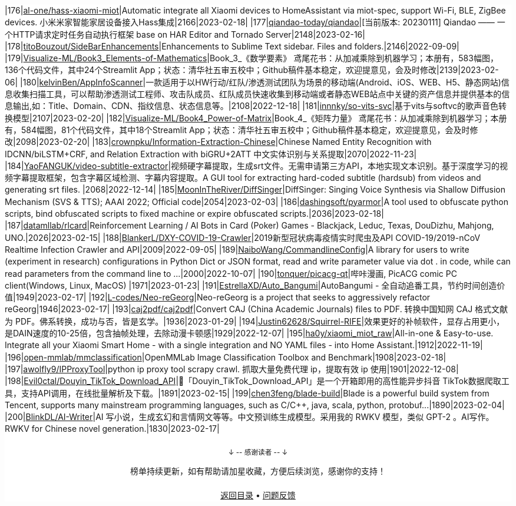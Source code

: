 |176|[al-one/hass-xiaomi-miot](https://github.com/al-one/hass-xiaomi-miot)|Automatic integrate all Xiaomi devices to HomeAssistant via miot-spec, support Wi-Fi, BLE, ZigBee devices. 小米米家智能家居设备接入Hass集成|2166|2023-02-18|
|177|[qiandao-today/qiandao](https://github.com/qiandao-today/qiandao)|[当前版本: 20230111] Qiandao —— 一个HTTP请求定时任务自动执行框架 base on HAR Editor and Tornado Server|2148|2023-02-16|
|178|[titoBouzout/SideBarEnhancements](https://github.com/titoBouzout/SideBarEnhancements)|Enhancements to Sublime Text sidebar. Files and folders.|2146|2022-09-09|
|179|[Visualize-ML/Book3_Elements-of-Mathematics](https://github.com/Visualize-ML/Book3_Elements-of-Mathematics)|Book_3_《数学要素》     鸢尾花书：从加减乘除到机器学习；本册有，583幅图，136个代码文件，其中24个Streamlit App；状态：清华社五审五校中；Github稿件基本稳定，欢迎提意见，会及时修改|2139|2023-02-06|
|180|[kelvinBen/AppInfoScanner](https://github.com/kelvinBen/AppInfoScanner)|一款适用于以HW行动/红队/渗透测试团队为场景的移动端(Android、iOS、WEB、H5、静态网站)信息收集扫描工具，可以帮助渗透测试工程师、攻击队成员、红队成员快速收集到移动端或者静态WEB站点中关键的资产信息并提供基本的信息输出,如：Title、Domain、CDN、指纹信息、状态信息等。|2108|2022-12-18|
|181|[innnky/so-vits-svc](https://github.com/innnky/so-vits-svc)|基于vits与softvc的歌声音色转换模型|2107|2023-02-20|
|182|[Visualize-ML/Book4_Power-of-Matrix](https://github.com/Visualize-ML/Book4_Power-of-Matrix)|Book_4_《矩阵力量》     鸢尾花书：从加减乘除到机器学习；本册有，584幅图，81个代码文件，其中18个Streamlit App；状态：清华社五审五校中；Github稿件基本稳定，欢迎提意见，会及时修改|2098|2023-02-20|
|183|[crownpku/Information-Extraction-Chinese](https://github.com/crownpku/Information-Extraction-Chinese)|Chinese Named Entity Recognition with IDCNN/biLSTM+CRF, and Relation Extraction with biGRU+2ATT 中文实体识别与关系提取|2070|2022-11-23|
|184|[YaoFANGUK/video-subtitle-extractor](https://github.com/YaoFANGUK/video-subtitle-extractor)|视频硬字幕提取，生成srt文件。无需申请第三方API，本地实现文本识别。基于深度学习的视频字幕提取框架，包含字幕区域检测、字幕内容提取。A GUI tool for extracting hard-coded subtitle (hardsub) from videos and generating srt files. |2068|2022-12-14|
|185|[MoonInTheRiver/DiffSinger](https://github.com/MoonInTheRiver/DiffSinger)|DiffSinger: Singing Voice Synthesis via Shallow Diffusion Mechanism (SVS & TTS); AAAI 2022; Official code|2054|2023-02-03|
|186|[dashingsoft/pyarmor](https://github.com/dashingsoft/pyarmor)|A tool used to obfuscate python scripts, bind obfuscated scripts to fixed machine or expire obfuscated scripts.|2036|2023-02-18|
|187|[datamllab/rlcard](https://github.com/datamllab/rlcard)|Reinforcement Learning / AI Bots in Card (Poker) Games - Blackjack, Leduc, Texas, DouDizhu, Mahjong, UNO.|2026|2023-02-15|
|188|[BlankerL/DXY-COVID-19-Crawler](https://github.com/BlankerL/DXY-COVID-19-Crawler)|2019新型冠状病毒疫情实时爬虫及API   COVID-19/2019-nCoV Realtime Infection Crawler and API|2009|2022-09-05|
|189|[NaiboWang/CommandlineConfig](https://github.com/NaiboWang/CommandlineConfig)|A library for users to write (experiment in research) configurations in Python Dict or JSON format, read and write parameter value via dot . in code, while can read parameters from the command line to ...|2000|2022-10-07|
|190|[tonquer/picacg-qt](https://github.com/tonquer/picacg-qt)|哔咔漫画, PicACG comic PC client(Windows, Linux, MacOS) |1971|2023-01-23|
|191|[EstrellaXD/Auto_Bangumi](https://github.com/EstrellaXD/Auto_Bangumi)|AutoBangumi - 全自动追番工具，节约时间创造价值|1949|2023-02-17|
|192|[L-codes/Neo-reGeorg](https://github.com/L-codes/Neo-reGeorg)|Neo-reGeorg is a project that seeks to aggressively refactor reGeorg|1946|2023-02-17|
|193|[caj2pdf/caj2pdf](https://github.com/caj2pdf/caj2pdf)|Convert CAJ (China Academic Journals) files to PDF. 转换中国知网 CAJ 格式文献为 PDF。佛系转换，成功与否，皆是玄学。|1936|2023-01-29|
|194|[Justin62628/Squirrel-RIFE](https://github.com/Justin62628/Squirrel-RIFE)|效果更好的补帧软件，显存占用更小，是DAIN速度的10-25倍，包含抽帧处理，去除动漫卡顿感|1929|2022-12-07|
|195|[ha0y/xiaomi_miot_raw](https://github.com/ha0y/xiaomi_miot_raw)|All-in-one & Easy-to-use. Integrate all your Xiaomi Smart Home - with a single integration and NO YAML files - into Home Assistant.|1912|2022-11-19|
|196|[open-mmlab/mmclassification](https://github.com/open-mmlab/mmclassification)|OpenMMLab Image Classification Toolbox and Benchmark|1908|2023-02-18|
|197|[awolfly9/IPProxyTool](https://github.com/awolfly9/IPProxyTool)|python ip proxy tool  scrapy crawl. 抓取大量免费代理 ip，提取有效 ip 使用|1901|2022-12-08|
|198|[Evil0ctal/Douyin_TikTok_Download_API](https://github.com/Evil0ctal/Douyin_TikTok_Download_API)|🚀「Douyin_TikTok_Download_API」是一个开箱即用的高性能异步抖音 TikTok数据爬取工具，支持API调用，在线批量解析及下载。|1891|2023-02-15|
|199|[chen3feng/blade-build](https://github.com/chen3feng/blade-build)|Blade is a powerful build system from Tencent, supports many mainstream programming languages, such as C/C++, java, scala, python, protobuf...|1890|2023-02-04|
|200|[BlinkDL/AI-Writer](https://github.com/BlinkDL/AI-Writer)|AI 写小说，生成玄幻和言情网文等等。中文预训练生成模型。采用我的 RWKV 模型，类似 GPT-2 。AI写作。RWKV for Chinese novel generation.|1830|2023-02-17|

<div align="center">
    <p><sub>↓ -- 感谢读者 -- ↓</sub></p>
    榜单持续更新，如有帮助请加星收藏，方便后续浏览，感谢你的支持！
</div>

<br/>

<div align="center"><a href="https://github.com/GrowingGit/GitHub-Chinese-Top-Charts#github中文排行榜">返回目录</a> • <a href="/content/docs/feedback.md">问题反馈</a></div>
